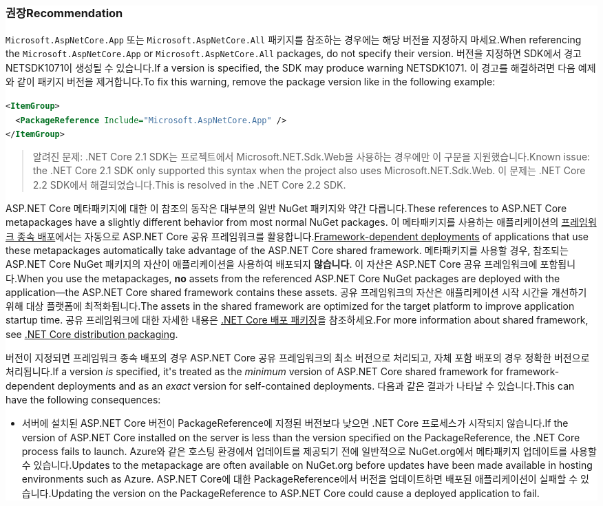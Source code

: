 ### <a name="recommendation"></a><span data-ttu-id="9e6ea-121">권장</span><span class="sxs-lookup"><span data-stu-id="9e6ea-121">Recommendation</span></span>

<span data-ttu-id="9e6ea-122">`Microsoft.AspNetCore.App` 또는 `Microsoft.AspNetCore.All` 패키지를 참조하는 경우에는 해당 버전을 지정하지 마세요.</span><span class="sxs-lookup"><span data-stu-id="9e6ea-122">When referencing the `Microsoft.AspNetCore.App` or `Microsoft.AspNetCore.All` packages, do not specify their version.</span></span> <span data-ttu-id="9e6ea-123">버전을 지정하면 SDK에서 경고 NETSDK1071이 생성될 수 있습니다.</span><span class="sxs-lookup"><span data-stu-id="9e6ea-123">If a version is specified, the SDK may produce warning NETSDK1071.</span></span> <span data-ttu-id="9e6ea-124">이 경고를 해결하려면 다음 예제와 같이 패키지 버전을 제거합니다.</span><span class="sxs-lookup"><span data-stu-id="9e6ea-124">To fix this warning, remove the package version like in the following example:</span></span>

```xml
<ItemGroup>
  <PackageReference Include="Microsoft.AspNetCore.App" />
</ItemGroup>
```

> <span data-ttu-id="9e6ea-125">알려진 문제: .NET Core 2.1 SDK는 프로젝트에서 Microsoft.NET.Sdk.Web을 사용하는 경우에만 이 구문을 지원했습니다.</span><span class="sxs-lookup"><span data-stu-id="9e6ea-125">Known issue: the .NET Core 2.1 SDK only supported this syntax when the project also uses Microsoft.NET.Sdk.Web.</span></span> <span data-ttu-id="9e6ea-126">이 문제는 .NET Core 2.2 SDK에서 해결되었습니다.</span><span class="sxs-lookup"><span data-stu-id="9e6ea-126">This is resolved in the .NET Core 2.2 SDK.</span></span>

<span data-ttu-id="9e6ea-127">ASP.NET Core 메타패키지에 대한 이 참조의 동작은 대부분의 일반 NuGet 패키지와 약간 다릅니다.</span><span class="sxs-lookup"><span data-stu-id="9e6ea-127">These references to ASP.NET Core metapackages have a slightly different behavior from most normal NuGet packages.</span></span> <span data-ttu-id="9e6ea-128">이 메타패키지를 사용하는 애플리케이션의 [프레임워크 종속 배포](../deploying/index.md#publish-runtime-dependent)에서는 자동으로 ASP.NET Core 공유 프레임워크를 활용합니다.</span><span class="sxs-lookup"><span data-stu-id="9e6ea-128">[Framework-dependent deployments](../deploying/index.md#publish-runtime-dependent) of applications that use these metapackages automatically take advantage of the ASP.NET Core shared framework.</span></span> <span data-ttu-id="9e6ea-129">메타패키지를 사용할 경우, 참조되는 ASP.NET Core NuGet 패키지의 자산이 애플리케이션을 사용하여 배포되지 **않습니다**. 이 자산은 ASP.NET Core 공유 프레임워크에 포함됩니다.</span><span class="sxs-lookup"><span data-stu-id="9e6ea-129">When you use the metapackages, **no** assets from the referenced ASP.NET Core NuGet packages are deployed with the application—the ASP.NET Core shared framework contains these assets.</span></span> <span data-ttu-id="9e6ea-130">공유 프레임워크의 자산은 애플리케이션 시작 시간을 개선하기 위해 대상 플랫폼에 최적화됩니다.</span><span class="sxs-lookup"><span data-stu-id="9e6ea-130">The assets in the shared framework are optimized for the target platform to improve application startup time.</span></span> <span data-ttu-id="9e6ea-131">공유 프레임워크에 대한 자세한 내용은 [.NET Core 배포 패키징](../distribution-packaging.md)을 참조하세요.</span><span class="sxs-lookup"><span data-stu-id="9e6ea-131">For more information about shared framework, see [.NET Core distribution packaging](../distribution-packaging.md).</span></span>

<span data-ttu-id="9e6ea-132">버전이 지정되면 프레임워크 종속 배포의 경우 ASP.NET Core 공유 프레임워크의 최소 버전으로 처리되고, 자체 포함 배포의 경우 정확한 버전으로 처리됩니다.</span><span class="sxs-lookup"><span data-stu-id="9e6ea-132">If a version *is* specified, it's treated as the *minimum* version of ASP.NET Core shared framework for framework-dependent deployments and as an *exact* version for self-contained deployments.</span></span> <span data-ttu-id="9e6ea-133">다음과 같은 결과가 나타날 수 있습니다.</span><span class="sxs-lookup"><span data-stu-id="9e6ea-133">This can have the following consequences:</span></span>

- <span data-ttu-id="9e6ea-134">서버에 설치된 ASP.NET Core 버전이 PackageReference에 지정된 버전보다 낮으면 .NET Core 프로세스가 시작되지 않습니다.</span><span class="sxs-lookup"><span data-stu-id="9e6ea-134">If the version of ASP.NET Core installed on the server is less than the version specified on the PackageReference, the .NET Core process fails to launch.</span></span> <span data-ttu-id="9e6ea-135">Azure와 같은 호스팅 환경에서 업데이트를 제공되기 전에 일반적으로 NuGet.org에서 메타패키지 업데이트를 사용할 수 있습니다.</span><span class="sxs-lookup"><span data-stu-id="9e6ea-135">Updates to the metapackage are often available on NuGet.org before updates have been made available in hosting environments such as Azure.</span></span> <span data-ttu-id="9e6ea-136">ASP.NET Core에 대한 PackageReference에서 버전을 업데이트하면 배포된 애플리케이션이 실패할 수 있습니다.</span><span class="sxs-lookup"><span data-stu-id="9e6ea-136">Updating the version on the PackageReference to ASP.NET Core could cause a deployed application to fail.</span></span>